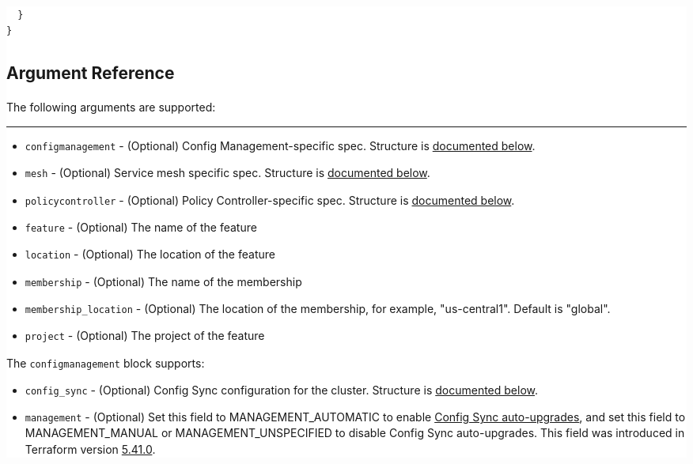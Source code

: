 ```hcl
  }
}
```

## Argument Reference

The following arguments are supported:

- - -

* `configmanagement` -
  (Optional)
  Config Management-specific spec. Structure is [documented below](#nested_configmanagement).

* `mesh` -
  (Optional)
  Service mesh specific spec. Structure is [documented below](#nested_mesh).

* `policycontroller` -
  (Optional)
  Policy Controller-specific spec. Structure is [documented below](#nested_policycontroller).
  
* `feature` -
  (Optional)
  The name of the feature
  
* `location` -
  (Optional)
  The location of the feature
  
* `membership` -
  (Optional)
  The name of the membership  

* `membership_location` -
  (Optional)
  The location of the membership, for example, "us-central1". Default is "global".
  
* `project` -
  (Optional)
  The project of the feature
  


<a name="nested_configmanagement"></a>The `configmanagement` block supports:

* `config_sync` -
  (Optional)
  Config Sync configuration for the cluster. Structure is [documented below](#nested_config_sync).

* `management` -
  (Optional)
  Set this field to MANAGEMENT_AUTOMATIC to enable
  [Config Sync auto-upgrades](http://cloud/kubernetes-engine/enterprise/config-sync/docs/how-to/upgrade-config-sync#auto-upgrade-config),
  and set this field to MANAGEMENT_MANUAL or MANAGEMENT_UNSPECIFIED to disable Config Sync auto-upgrades.
  This field was introduced in Terraform version [5.41.0](https://github.com/hashicorp/terraform-provider-google/releases/tag/v5.41.0).
